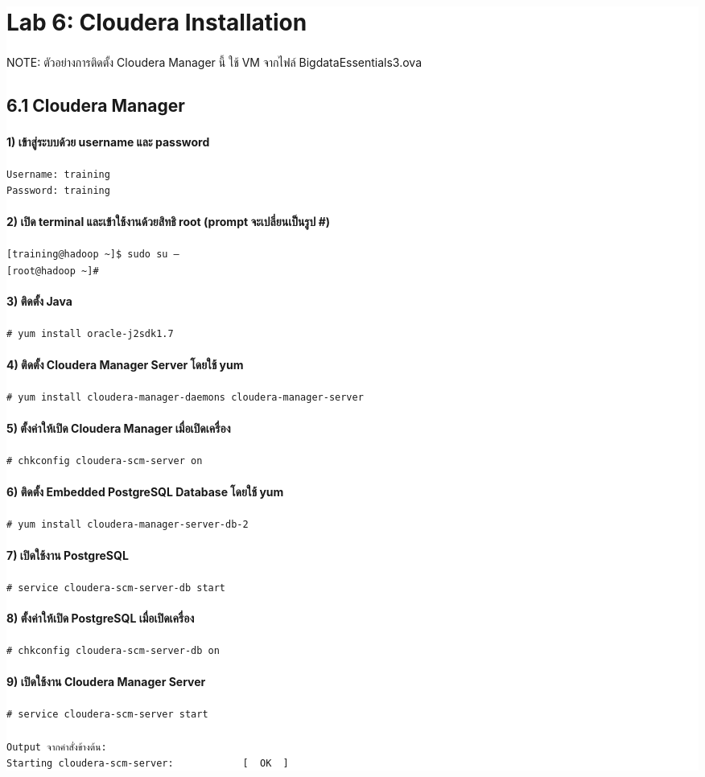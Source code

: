 # Lab 6: Cloudera Installation

NOTE: ตัวอย่างการติดตั้ง Cloudera Manager นี้ ใช้ VM จากไฟล์ BigdataEssentials3.ova

## 6.1 Cloudera Manager

#### 1)	เข้าสู่ระบบด้วย username และ password
```
Username: training
Password: training
```
 
#### 2)	เปิด terminal และเข้าใช้งานด้วยสิทธิ root (prompt จะเปลี่ยนเป็นรูป #)
```
[training@hadoop ~]$ sudo su –
[root@hadoop ~]# 
```
 
#### 3)	ติดตั้ง Java
```
# yum install oracle-j2sdk1.7
```
 
#### 4)	ติดตั้ง Cloudera Manager Server โดยใช้ yum
```
# yum install cloudera-manager-daemons cloudera-manager-server
```
 
#### 5)	ตั้งค่าให้เปิด Cloudera Manager เมื่อเปิดเครื่อง 
```
# chkconfig cloudera-scm-server on
```
 
#### 6)	ติดตั้ง Embedded PostgreSQL Database โดยใช้ yum
```
# yum install cloudera-manager-server-db-2
```
 
#### 7)	เปิดใช้งาน PostgreSQL
```
# service cloudera-scm-server-db start
```
 
#### 8)	ตั้งค่าให้เปิด PostgreSQL เมื่อเปิดเครื่อง
```
# chkconfig cloudera-scm-server-db on
```
 
#### 9)	เปิดใช้งาน Cloudera Manager Server
```
# service cloudera-scm-server start

Output จากคำสั่งข้างต้น:
Starting cloudera-scm-server:            [  OK  ]
```
 